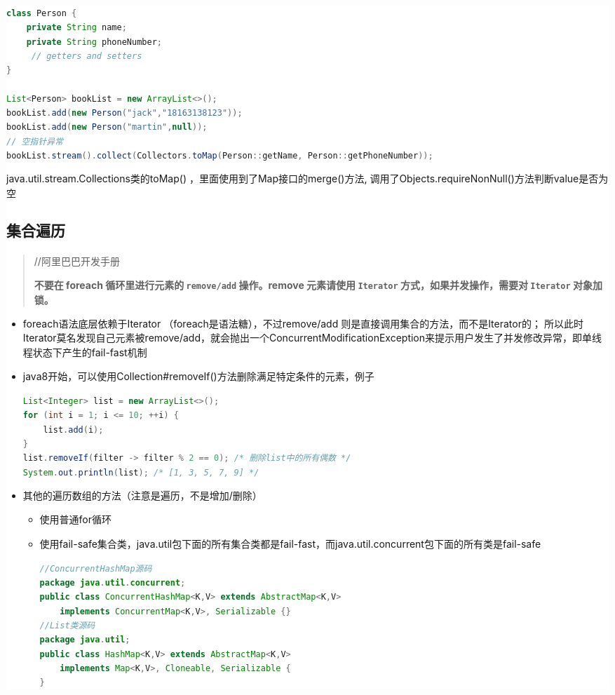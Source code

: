 ```java
class Person {
    private String name;
    private String phoneNumber;
     // getters and setters
}

List<Person> bookList = new ArrayList<>();
bookList.add(new Person("jack","18163138123"));
bookList.add(new Person("martin",null));
// 空指针异常
bookList.stream().collect(Collectors.toMap(Person::getName, Person::getPhoneNumber));
```

java.util.stream.Collections类的toMap() ，里面使用到了Map接口的merge()方法, 调用了Objects.requireNonNull()方法判断value是否为空

## 集合遍历

> //阿里巴巴开发手册
>
> **不要在 foreach 循环里进行元素的 `remove/add` 操作。remove 元素请使用 `Iterator` 方式，如果并发操作，需要对 `Iterator` 对象加锁。**

- foreach语法底层依赖于Iterator （foreach是语法糖），不过remove/add 则是直接调用集合的方法，而不是Iterator的； 所以此时Iterator莫名发现自己元素被remove/add，就会抛出一个ConcurrentModificationException来提示用户发生了并发修改异常，即单线程状态下产生的fail-fast机制

- java8开始，可以使用Collection#removeIf()方法删除满足特定条件的元素，例子

  ```java
  List<Integer> list = new ArrayList<>();
  for (int i = 1; i <= 10; ++i) {
      list.add(i);
  }
  list.removeIf(filter -> filter % 2 == 0); /* 删除list中的所有偶数 */
  System.out.println(list); /* [1, 3, 5, 7, 9] */
  ```

- 其他的遍历数组的方法（注意是遍历，不是增加/删除）
  - 使用普通for循环

  - 使用fail-safe集合类，java.util包下面的所有集合类都是fail-fast，而java.util.concurrent包下面的所有类是fail-safe

    ```java
    //ConcurrentHashMap源码
    package java.util.concurrent;
    public class ConcurrentHashMap<K,V> extends AbstractMap<K,V>
        implements ConcurrentMap<K,V>, Serializable {}
    //List类源码
    package java.util;
    public class HashMap<K,V> extends AbstractMap<K,V>
        implements Map<K,V>, Cloneable, Serializable {
    }
    ```

    
